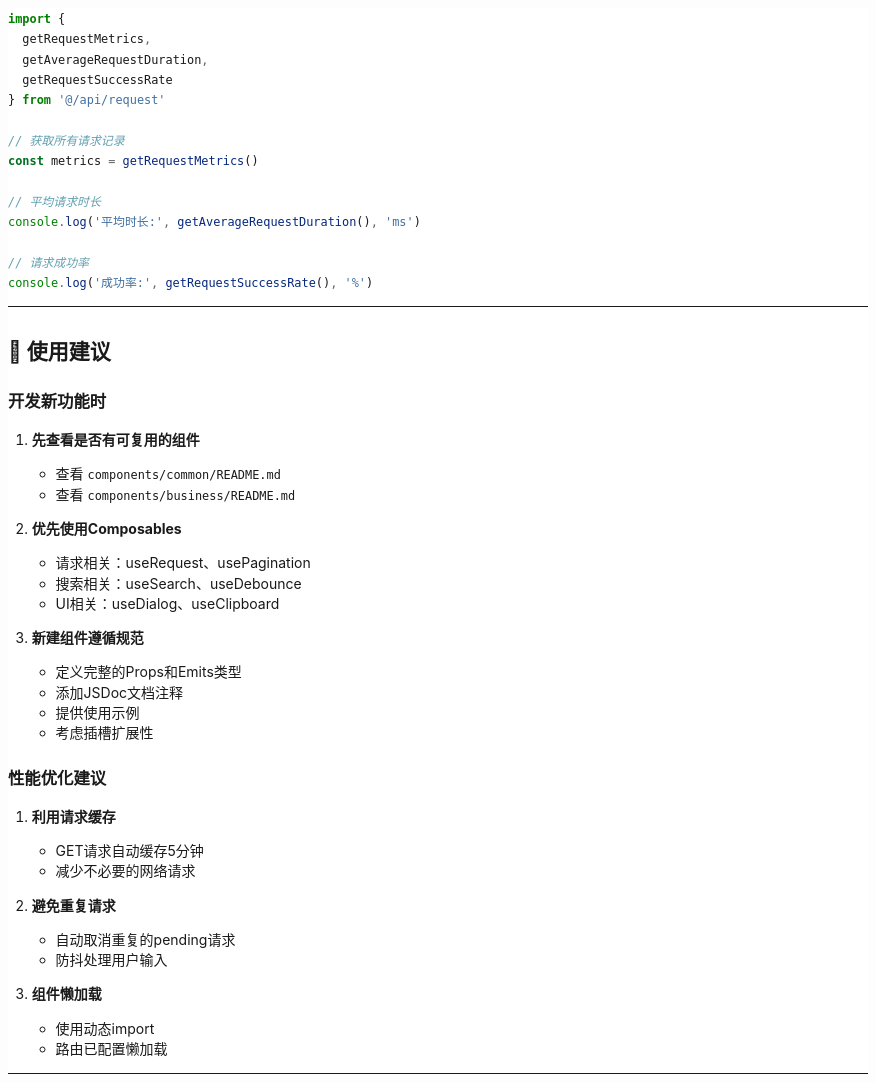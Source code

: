 ```typescript
import { 
  getRequestMetrics,
  getAverageRequestDuration,
  getRequestSuccessRate 
} from '@/api/request'

// 获取所有请求记录
const metrics = getRequestMetrics()

// 平均请求时长
console.log('平均时长:', getAverageRequestDuration(), 'ms')

// 请求成功率
console.log('成功率:', getRequestSuccessRate(), '%')
```

---

## 🚀 使用建议

### 开发新功能时

1. **先查看是否有可复用的组件**
   - 查看 `components/common/README.md`
   - 查看 `components/business/README.md`

2. **优先使用Composables**
   - 请求相关：useRequest、usePagination
   - 搜索相关：useSearch、useDebounce
   - UI相关：useDialog、useClipboard

3. **新建组件遵循规范**
   - 定义完整的Props和Emits类型
   - 添加JSDoc文档注释
   - 提供使用示例
   - 考虑插槽扩展性

### 性能优化建议

1. **利用请求缓存**
   - GET请求自动缓存5分钟
   - 减少不必要的网络请求

2. **避免重复请求**
   - 自动取消重复的pending请求
   - 防抖处理用户输入

3. **组件懒加载**
   - 使用动态import
   - 路由已配置懒加载

---
